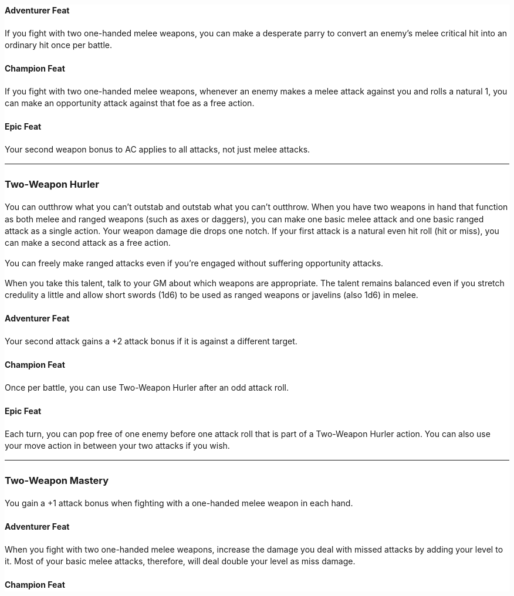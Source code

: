 #### Adventurer Feat

If you fight with two one-handed melee weapons, you can make a desperate parry to convert an enemy’s melee critical hit into an ordinary hit once per battle.

#### Champion Feat

If you fight with two one-handed melee weapons, whenever an enemy makes a melee attack against you and rolls a natural 1, you can make an opportunity attack against that foe as a free action.

#### Epic Feat

Your second weapon bonus to AC applies to all attacks, not just melee attacks.

---

### Two-Weapon Hurler

You can outthrow what you can’t outstab and outstab what you can’t outthrow. When you have two weapons in hand that function as both melee and ranged weapons (such as axes or daggers), you can make one basic melee attack and one basic ranged attack as a single action. Your weapon damage die drops one notch. If your first attack is a natural even hit roll (hit or miss), you can make a second attack as a free action.

You can freely make ranged attacks even if you’re engaged without suffering opportunity attacks.

When you take this talent, talk to your GM about which weapons are appropriate. The talent remains balanced even if you stretch credulity a little and allow short swords (1d6) to be used as ranged weapons or javelins (also 1d6) in melee.

#### Adventurer Feat

Your second attack gains a +2 attack bonus if it is against a different target.

#### Champion Feat

Once per battle, you can use Two-Weapon Hurler after an odd attack roll.

#### Epic Feat

Each turn, you can pop free of one enemy before one attack roll that is part of a Two-Weapon Hurler action. You can also use your move action in between your two attacks if you wish.

---

### Two-Weapon Mastery

You gain a +1 attack bonus when fighting with a one-handed melee weapon in each hand.

#### Adventurer Feat

When you fight with two one-handed melee weapons, increase the damage you deal with missed attacks by adding your level to it. Most of your basic melee attacks, therefore, will deal double your level as miss damage.

#### Champion Feat
